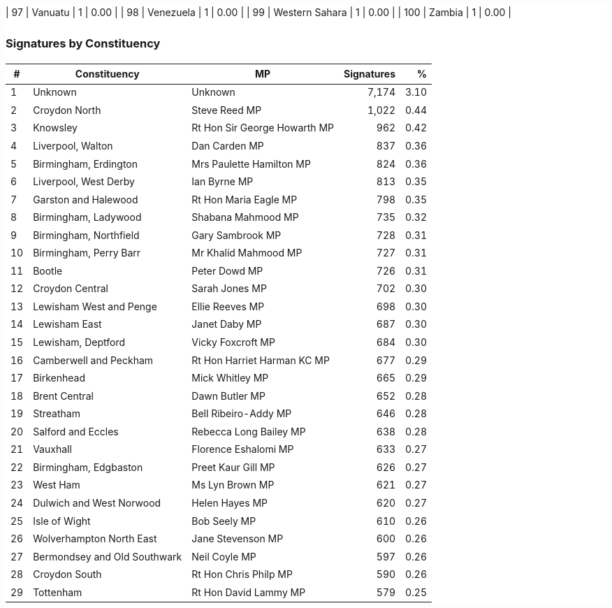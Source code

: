 | 97 | Vanuatu | 1 | 0.00 |
| 98 | Venezuela | 1 | 0.00 |
| 99 | Western Sahara | 1 | 0.00 |
| 100 | Zambia | 1 | 0.00 |

### Signatures by Constituency

| # | Constituency | MP | Signatures | % |
| - | - | - | -: | -: |
| 1 | Unknown | Unknown | 7,174 | 3.10 |
| 2 | Croydon North | Steve Reed MP | 1,022 | 0.44 |
| 3 | Knowsley | Rt Hon Sir George Howarth MP | 962 | 0.42 |
| 4 | Liverpool, Walton | Dan Carden MP | 837 | 0.36 |
| 5 | Birmingham, Erdington | Mrs Paulette Hamilton MP | 824 | 0.36 |
| 6 | Liverpool, West Derby | Ian Byrne MP | 813 | 0.35 |
| 7 | Garston and Halewood | Rt Hon Maria Eagle MP | 798 | 0.35 |
| 8 | Birmingham, Ladywood | Shabana Mahmood MP | 735 | 0.32 |
| 9 | Birmingham, Northfield | Gary Sambrook MP | 728 | 0.31 |
| 10 | Birmingham, Perry Barr | Mr Khalid Mahmood MP | 727 | 0.31 |
| 11 | Bootle | Peter Dowd MP | 726 | 0.31 |
| 12 | Croydon Central | Sarah Jones MP | 702 | 0.30 |
| 13 | Lewisham West and Penge | Ellie Reeves MP | 698 | 0.30 |
| 14 | Lewisham East | Janet Daby MP | 687 | 0.30 |
| 15 | Lewisham, Deptford | Vicky Foxcroft MP | 684 | 0.30 |
| 16 | Camberwell and Peckham | Rt Hon Harriet Harman KC MP | 677 | 0.29 |
| 17 | Birkenhead | Mick Whitley MP | 665 | 0.29 |
| 18 | Brent Central | Dawn Butler MP | 652 | 0.28 |
| 19 | Streatham | Bell Ribeiro-Addy MP | 646 | 0.28 |
| 20 | Salford and Eccles | Rebecca Long Bailey MP | 638 | 0.28 |
| 21 | Vauxhall | Florence Eshalomi MP | 633 | 0.27 |
| 22 | Birmingham, Edgbaston | Preet Kaur Gill MP | 626 | 0.27 |
| 23 | West Ham | Ms Lyn Brown MP | 621 | 0.27 |
| 24 | Dulwich and West Norwood | Helen Hayes MP | 620 | 0.27 |
| 25 | Isle of Wight | Bob Seely MP | 610 | 0.26 |
| 26 | Wolverhampton North East | Jane Stevenson MP | 600 | 0.26 |
| 27 | Bermondsey and Old Southwark | Neil Coyle MP | 597 | 0.26 |
| 28 | Croydon South | Rt Hon Chris Philp MP | 590 | 0.26 |
| 29 | Tottenham | Rt Hon David Lammy MP | 579 | 0.25 |